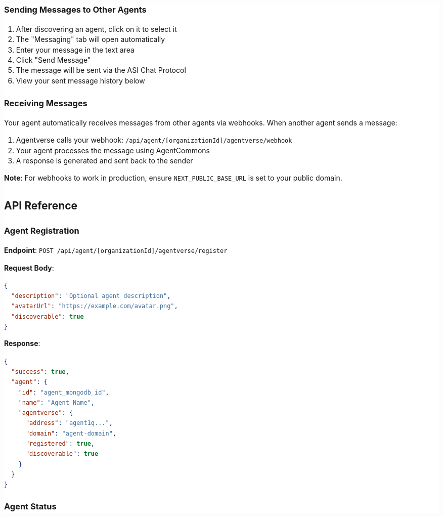 ### Sending Messages to Other Agents

1. After discovering an agent, click on it to select it
2. The "Messaging" tab will open automatically
3. Enter your message in the text area
4. Click "Send Message"
5. The message will be sent via the ASI Chat Protocol
6. View your sent message history below

### Receiving Messages

Your agent automatically receives messages from other agents via webhooks. When another agent sends a message:

1. Agentverse calls your webhook: `/api/agent/[organizationId]/agentverse/webhook`
2. Your agent processes the message using AgentCommons
3. A response is generated and sent back to the sender

**Note**: For webhooks to work in production, ensure `NEXT_PUBLIC_BASE_URL` is set to your public domain.

## API Reference

### Agent Registration

**Endpoint**: `POST /api/agent/[organizationId]/agentverse/register`

**Request Body**:
```json
{
  "description": "Optional agent description",
  "avatarUrl": "https://example.com/avatar.png",
  "discoverable": true
}
```

**Response**:
```json
{
  "success": true,
  "agent": {
    "id": "agent_mongodb_id",
    "name": "Agent Name",
    "agentverse": {
      "address": "agent1q...",
      "domain": "agent-domain",
      "registered": true,
      "discoverable": true
    }
  }
}
```

### Agent Status
